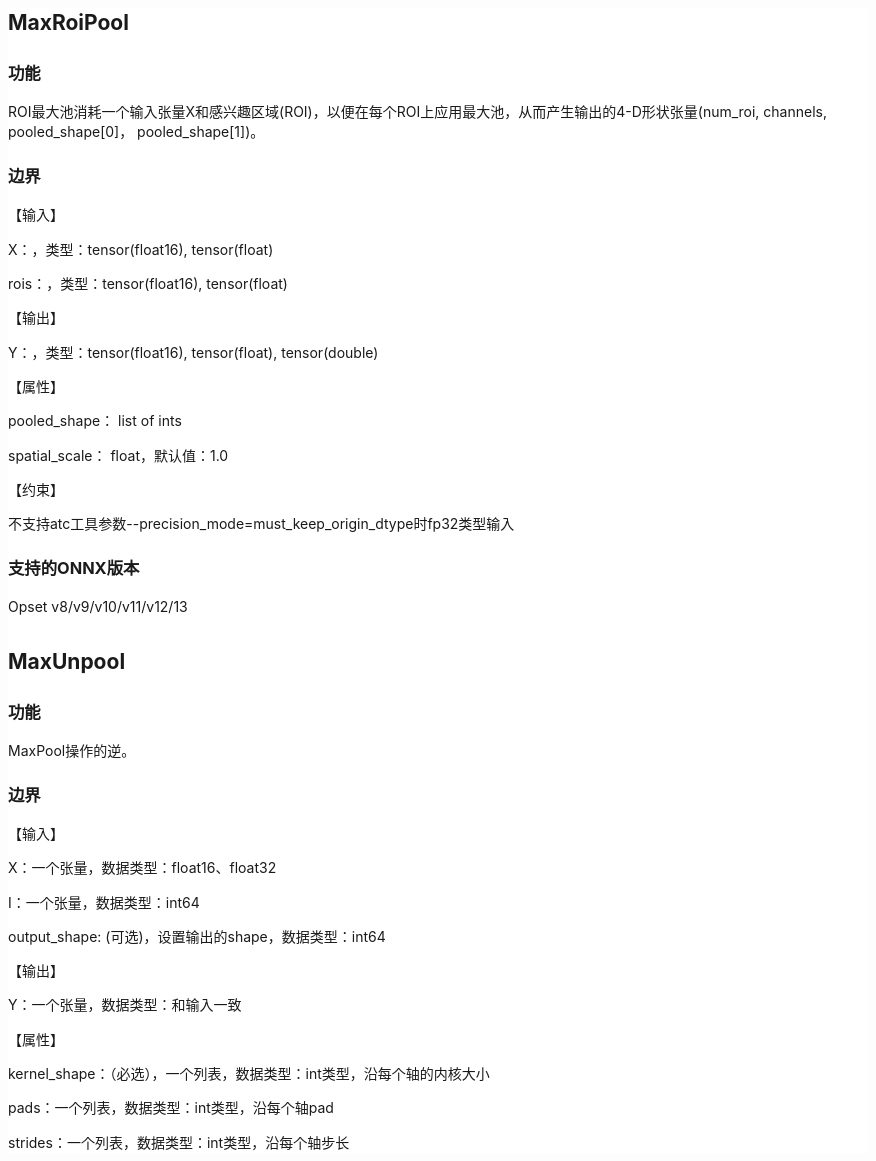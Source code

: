 <h2 id="MaxRoiPoolmd">MaxRoiPool</h2>

### 功能<a name="section12725193815114"></a>

ROI最大池消耗一个输入张量X和感兴趣区域\(ROI\)，以便在每个ROI上应用最大池，从而产生输出的4-D形状张量\(num\_roi, channels, pooled\_shape\[0\]， pooled\_shape\[1\]\)。

### 边界<a name="section9981612134"></a>

【输入】

X：，类型：tensor\(float16\), tensor\(float\)

rois：，类型：tensor\(float16\), tensor\(float\)

【输出】

Y：，类型：tensor\(float16\), tensor\(float\), tensor\(double\)

【属性】

pooled\_shape： list of ints

spatial\_scale： float，默认值：1.0

【约束】

不支持atc工具参数--precision\_mode=must\_keep\_origin\_dtype时fp32类型输入

### 支持的ONNX版本<a name="section13311501226"></a>

Opset v8/v9/v10/v11/v12/13

<h2 id="MaxUnpoolmd">MaxUnpool</h2>

### 功能<a name="section7149182994210"></a>

MaxPool操作的逆。

### 边界<a name="section9981612134"></a>

【输入】

X：一个张量，数据类型：float16、float32

I：一个张量，数据类型：int64

output\_shape: \(可选\)，设置输出的shape，数据类型：int64

【输出】

Y：一个张量，数据类型：和输入一致

【属性】

kernel\_shape：（必选），一个列表，数据类型：int类型，沿每个轴的内核大小

pads：一个列表，数据类型：int类型，沿每个轴pad

strides：一个列表，数据类型：int类型，沿每个轴步长
